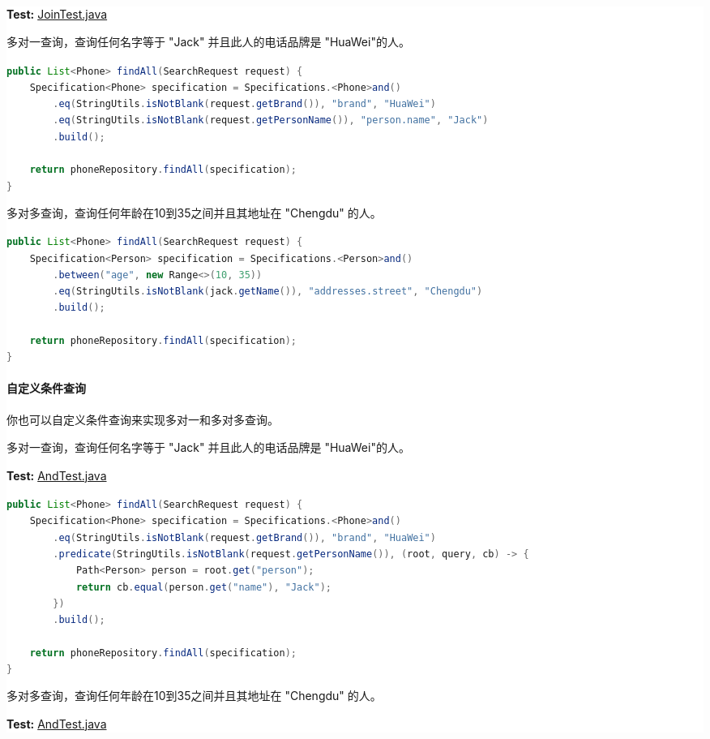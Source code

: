 **Test:** [JoinTest.java]


多对一查询，查询任何名字等于 "Jack" 并且此人的电话品牌是 "HuaWei"的人。
    
```java
public List<Phone> findAll(SearchRequest request) {
    Specification<Phone> specification = Specifications.<Phone>and()
        .eq(StringUtils.isNotBlank(request.getBrand()), "brand", "HuaWei")
        .eq(StringUtils.isNotBlank(request.getPersonName()), "person.name", "Jack")
        .build();

    return phoneRepository.findAll(specification);
}
```


多对多查询，查询任何年龄在10到35之间并且其地址在 "Chengdu" 的人。

```java
public List<Phone> findAll(SearchRequest request) {
    Specification<Person> specification = Specifications.<Person>and()
        .between("age", new Range<>(10, 35))
        .eq(StringUtils.isNotBlank(jack.getName()), "addresses.street", "Chengdu")
        .build();

    return phoneRepository.findAll(specification);
}
```


#### 自定义条件查询


你也可以自定义条件查询来实现多对一和多对多查询。


多对一查询，查询任何名字等于 "Jack" 并且此人的电话品牌是 "HuaWei"的人。

**Test:** [AndTest.java]

```java
public List<Phone> findAll(SearchRequest request) {
    Specification<Phone> specification = Specifications.<Phone>and()
        .eq(StringUtils.isNotBlank(request.getBrand()), "brand", "HuaWei")
        .predicate(StringUtils.isNotBlank(request.getPersonName()), (root, query, cb) -> {
            Path<Person> person = root.get("person");
            return cb.equal(person.get("name"), "Jack");
        })
        .build();

    return phoneRepository.findAll(specification);
}
```


多对多查询，查询任何年龄在10到35之间并且其地址在 "Chengdu" 的人。

**Test:** [AndTest.java]


[EqualTest.java]: ./src/test/java/com/github/wenhao/jpa/integration/EqualTest.java 
[NotEqualTest.java]: ./src/test/java/com/github/wenhao/jpa/integration/NotEqualTest.java 
[InTest.java]: ./src/test/java/com/github/wenhao/jpa/integration/InTest.java
[GtTest.java]: ./src/test/java/com/github/wenhao/jpa/integration/GtTest.java
[BetweenTest.java]: ./src/test/java/com/github/wenhao/jpa/integration/BetweenTest.java
[LikeTest.java]: ./src/test/java/com/github/wenhao/jpa/integration/LikeTest.java
[NotLikeTest.java]: ./src/test/java/com/github/wenhao/jpa/integration/NotLikeTest.java
[OrTest.java]: ./src/test/java/com/github/wenhao/jpa/integration/OrTest.java
[AndTest.java]: ./src/test/java/com/github/wenhao/jpa/integration/AndTest.java
[JoinTest.java]: ./src/test/java/com/github/wenhao/jpa/integration/JoinTest.java
[SortTest.java]: ./src/test/java/com/github/wenhao/jpa/integration/SortsTest.java
[VirtualViewTest.java]: ./src/test/java/com/github/wenhao/jpa/integration/VirtualViewTest.java
[Apache License]: ./LICENSE